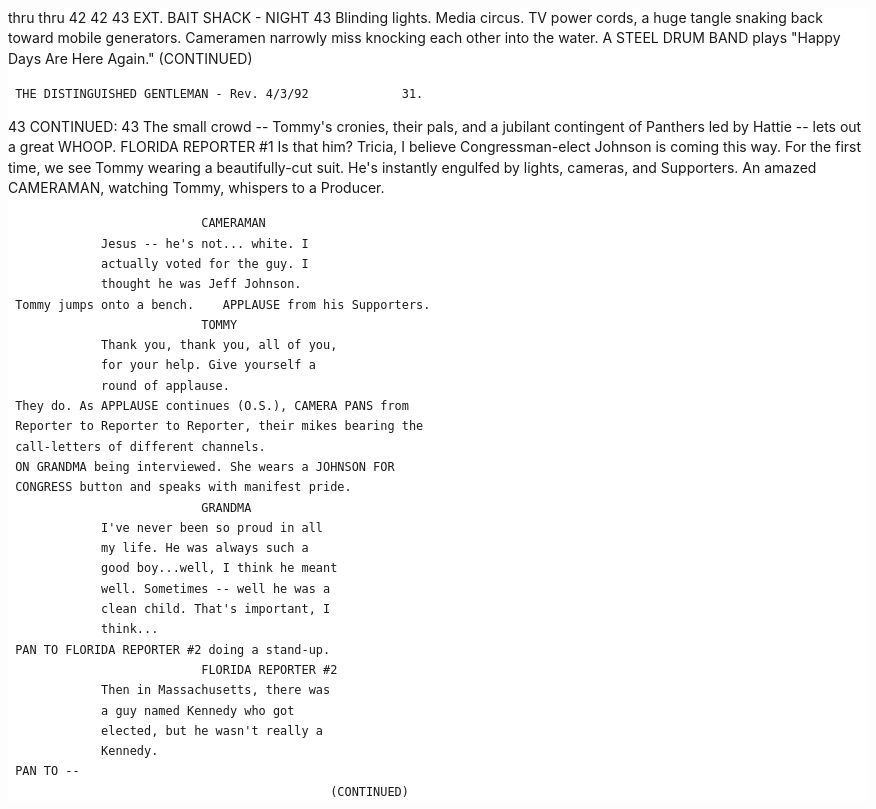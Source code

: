 thru                                                               thru
42                                                                 42
43     EXT. BAIT SHACK - NIGHT                                     43
       Blinding lights. Media circus.     TV power cords, a huge
       tangle snaking back toward mobile   generators. Cameramen
       narrowly miss knocking each other   into the water. A
       STEEL DRUM BAND plays "Happy Days   Are Here Again."
                                                   (CONTINUED)

     THE DISTINGUISHED GENTLEMAN - Rev. 4/3/92             31.
43   CONTINUED:                                                   43
     The small crowd -- Tommy's cronies, their pals, and a
     jubilant contingent of Panthers led by Hattie -- lets
     out a great WHOOP.
                               FLORIDA REPORTER #1
                 Is that him? Tricia, I believe
                 Congressman-elect Johnson is
                 coming this way.
     For the first time, we see Tommy wearing a beautifully-cut
     suit. He's instantly engulfed by lights, cameras, and
     Supporters.
     An amazed CAMERAMAN, watching Tommy, whispers to a Producer.

                               CAMERAMAN
                 Jesus -- he's not... white. I
                 actually voted for the guy. I
                 thought he was Jeff Johnson.
     Tommy jumps onto a bench.    APPLAUSE from his Supporters.
                               TOMMY
                 Thank you, thank you, all of you,
                 for your help. Give yourself a
                 round of applause.
     They do. As APPLAUSE continues (O.S.), CAMERA PANS from
     Reporter to Reporter to Reporter, their mikes bearing the
     call-letters of different channels.
     ON GRANDMA being interviewed. She wears a JOHNSON FOR
     CONGRESS button and speaks with manifest pride.
                               GRANDMA
                 I've never been so proud in all
                 my life. He was always such a
                 good boy...well, I think he meant
                 well. Sometimes -- well he was a
                 clean child. That's important, I
                 think...
     PAN TO FLORIDA REPORTER #2 doing a stand-up.
                               FLORIDA REPORTER #2
                 Then in Massachusetts, there was
                 a guy named Kennedy who got
                 elected, but he wasn't really a
                 Kennedy.
     PAN TO --
                                                 (CONTINUED)
